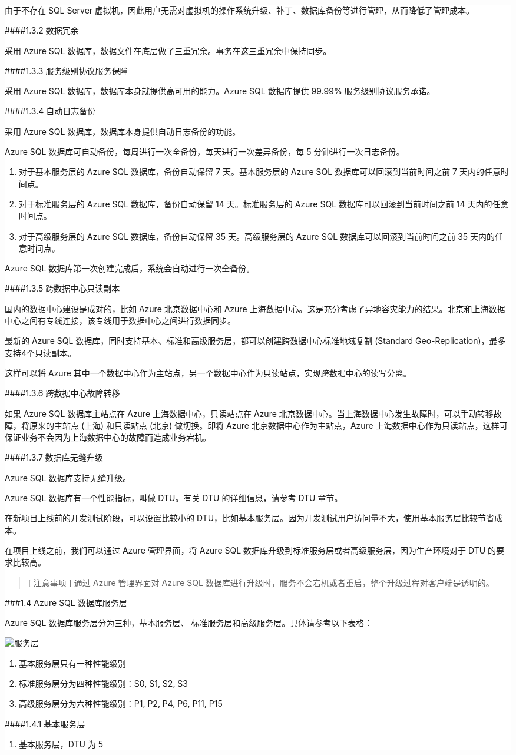 由于不存在 SQL Server 虚拟机，因此用户无需对虚拟机的操作系统升级、补丁、数据库备份等进行管理，从而降低了管理成本。  

####<a id="data-redundancy"></a>1.3.2 数据冗余 

采用 Azure SQL 数据库，数据文件在底层做了三重冗余。事务在这三重冗余中保持同步。  

####<a id="sla-ensure"></a>1.3.3 服务级别协议服务保障  

采用 Azure SQL 数据库，数据库本身就提供高可用的能力。Azure SQL 数据库提供 99.99% 服务级别协议服务承诺。  

####<a id="auto-log-backup"></a>1.3.4 自动日志备份  

采用 Azure SQL 数据库，数据库本身提供自动日志备份的功能。  

Azure SQL 数据库可自动备份，每周进行一次全备份，每天进行一次差异备份，每 5 分钟进行一次日志备份。  

1. 对于基本服务层的 Azure SQL 数据库，备份自动保留 7 天。基本服务层的 Azure SQL 数据库可以回滚到当前时间之前 7 天内的任意时间点。  

2. 对于标准服务层的 Azure SQL 数据库，备份自动保留 14 天。标准服务层的 Azure SQL 数据库可以回滚到当前时间之前 14 天内的任意时间点。  

3. 对于高级服务层的 Azure SQL 数据库，备份自动保留 35 天。高级服务层的 Azure SQL 数据库可以回滚到当前时间之前 35 天内的任意时间点。  

Azure SQL 数据库第一次创建完成后，系统会自动进行一次全备份。

####<a id="read-only-geo-replication"></a>1.3.5 跨数据中心只读副本  

国内的数据中心建设是成对的，比如 Azure 北京数据中心和 Azure 上海数据中心。这是充分考虑了异地容灾能力的结果。北京和上海数据中心之间有专线连接，该专线用于数据中心之间进行数据同步。  

最新的 Azure SQL 数据库，同时支持基本、标准和高级服务层，都可以创建跨数据中心标准地域复制 (Standard Geo-Replication)，最多支持4个只读副本。  

这样可以将 Azure 其中一个数据中心作为主站点，另一个数据中心作为只读站点，实现跨数据中心的读写分离。  

####<a id="geo-fail-over"></a>1.3.6 跨数据中心故障转移

 如果 Azure SQL 数据库主站点在 Azure 上海数据中心，只读站点在 Azure 北京数据中心。当上海数据中心发生故障时，可以手动转移故障，将原来的主站点 (上海) 和只读站点 (北京) 做切换。即将 Azure 北京数据中心作为主站点，Azure 上海数据中心作为只读站点，这样可保证业务不会因为上海数据中心的故障而造成业务宕机。  

####<a id="seamless-upgrade"></a>1.3.7 数据库无缝升级

Azure SQL 数据库支持无缝升级。  

Azure SQL 数据库有一个性能指标，叫做 DTU。有关 DTU 的详细信息，请参考 DTU 章节。 

在新项目上线前的开发测试阶段，可以设置比较小的 DTU，比如基本服务层。因为开发测试用户访问量不大，使用基本服务层比较节省成本。  

在项目上线之前，我们可以通过 Azure 管理界面，将 Azure SQL 数据库升级到标准服务层或者高级服务层，因为生产环境对于 DTU 的要求比较高。  

> [ 注意事项 ] 通过 Azure 管理界面对 Azure SQL 数据库进行升级时，服务不会宕机或者重启，整个升级过程对客户端是透明的。  

###<a id="azure-sql-database-service-tier"></a>1.4 Azure SQL 数据库服务层

Azure SQL 数据库服务层分为三种，基本服务层、 标准服务层和高级服务层。具体请参考以下表格：  

![服务层][1]

1. 基本服务层只有一种性能级别  

2. 标准服务层分为四种性能级别：S0, S1, S2, S3  

3. 高级服务层分为六种性能级别：P1, P2, P4, P6, P11, P15

####<a id="basic-tier"></a>1.4.1 基本服务层

1. 基本服务层，DTU 为 5  


[1]: ./media/azure-sql-database-user-manual-part-1/azure-sql-database-user-manual-1.png
[2]: ./media/azure-sql-database-user-manual-part-1/azure-sql-database-user-manual-2.png
[3]: ./media/azure-sql-database-user-manual-part-1/azure-sql-database-user-manual-3.png
[4]: ./media/azure-sql-database-user-manual-part-1/azure-sql-database-user-manual-4.png
[5]: ./media/azure-sql-database-user-manual-part-1/azure-sql-database-user-manual-5.png
[6]: ./media/azure-sql-database-user-manual-part-1/azure-sql-database-user-manual-6.png
[7]: ./media/azure-sql-database-user-manual-part-1/azure-sql-database-user-manual-7.png